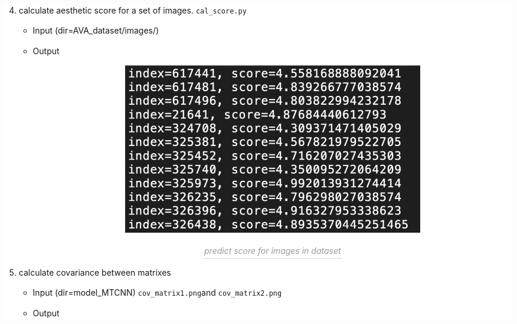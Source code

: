 4. calculate aesthetic score for a set of images. `cal_score.py`

   - Input (dir=AVA_dataset/images/)

   - Output

     <p align="center">    <img src="./img/6.png" alt="Sample"  width="500">    <p align="center">      <em style="color:orange; border-bottom: 1px solid #d9d9d9;    display: inline-block;    color: #999;    padding: 2px;"><span id = "">predict score for images in dataset</span></em></p>

5. calculate covariance between matrixes

   - Input (dir=model_MTCNN) `cov_matrix1.png`and `cov_matrix2.png`

   - Output 

     <p align="center">